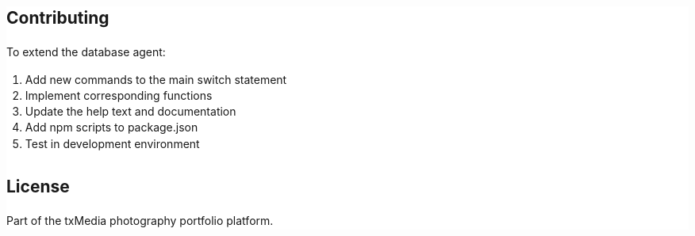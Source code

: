 ## Contributing

To extend the database agent:

1. Add new commands to the main switch statement
2. Implement corresponding functions
3. Update the help text and documentation
4. Add npm scripts to package.json
5. Test in development environment

## License

Part of the txMedia photography portfolio platform.